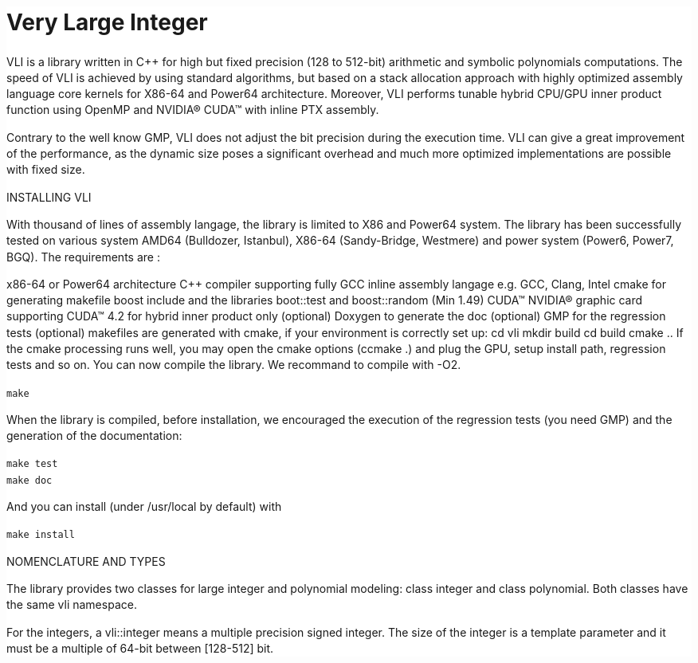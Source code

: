 # Very Large Integer
VLI is a library written in C++ for high but fixed precision (128 to 512-bit) arithmetic 
and symbolic polynomials computations. The speed of VLI is achieved by using standard algorithms, 
but based on a stack allocation approach with highly optimized assembly language core kernels for 
X86-64 and Power64 architecture. Moreover, VLI performs tunable hybrid CPU/GPU inner product function 
using OpenMP and NVIDIA® CUDA™ with inline PTX assembly.

Contrary to the well know GMP, VLI does not adjust the bit precision during the execution time. 
VLI can give a great improvement of the performance, as the dynamic size poses a significant overhead 
and much more optimized implementations are possible with fixed size.

INSTALLING VLI

With thousand of lines of assembly langage, the library is limited to X86 and Power64 system. 
The library has been successfully tested on various system AMD64 (Bulldozer, Istanbul), X86-64 
(Sandy-Bridge, Westmere) and power system (Power6, Power7, BGQ). The requirements are :

x86-64 or Power64 architecture
C++ compiler supporting fully GCC inline assembly langage e.g. GCC, Clang, Intel
cmake for generating makefile
boost include and the libraries boot::test and boost::random (Min 1.49)
CUDA™ NVIDIA® graphic card supporting CUDA™ 4.2 for hybrid inner product only (optional)
Doxygen to generate the doc (optional)
GMP for the regression tests (optional)
makefiles are generated with cmake, if your environment is correctly set up:
    cd vli
    mkdir build
    cd build
    cmake ..
If the cmake processing runs well, you may open the cmake options (ccmake .) and plug the GPU, 
setup install path, regression tests and so on. You can now compile the library. We recommand to compile with -O2.

    make
    
When the library is compiled, before installation, we encouraged the execution of the regression
tests (you need GMP) and the generation of the documentation:

    make test
    make doc

And you can install (under /usr/local by default) with

    make install


NOMENCLATURE AND TYPES

The library provides two classes for large integer and polynomial modeling: class integer and class polynomial.
Both classes have the same vli namespace.

For the integers, a vli::integer means a multiple precision signed integer. The size of the integer is a 
template parameter and it must be a multiple of 64-bit between [128-512] bit.
